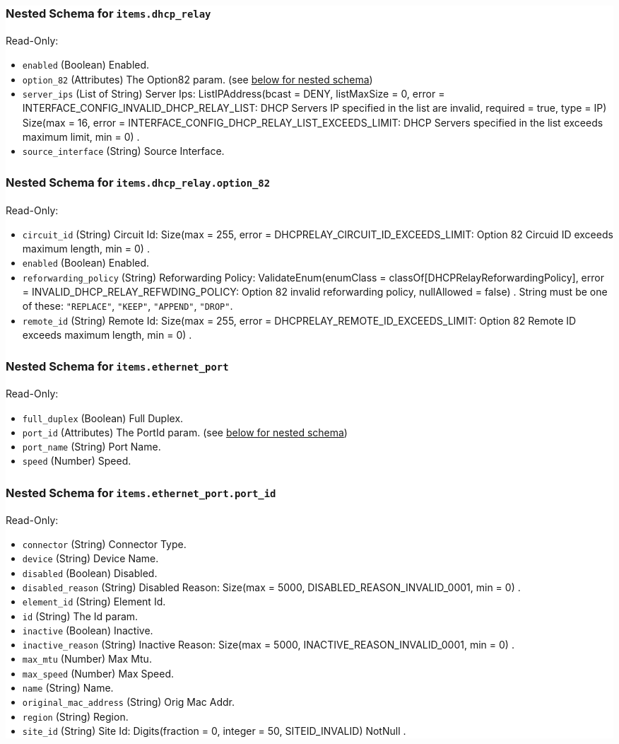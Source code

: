 

<a id="nestedatt--items--dhcp_relay"></a>
### Nested Schema for `items.dhcp_relay`

Read-Only:

- `enabled` (Boolean) Enabled.
- `option_82` (Attributes) The Option82 param. (see [below for nested schema](#nestedatt--items--dhcp_relay--option_82))
- `server_ips` (List of String) Server Ips: ListIPAddress(bcast = DENY, listMaxSize = 0, error = INTERFACE_CONFIG_INVALID_DHCP_RELAY_LIST: DHCP Servers IP specified in the list are invalid, required = true, type = IP) Size(max = 16, error = INTERFACE_CONFIG_DHCP_RELAY_LIST_EXCEEDS_LIMIT: DHCP Servers specified in the list exceeds maximum limit, min = 0) .
- `source_interface` (String) Source Interface.

<a id="nestedatt--items--dhcp_relay--option_82"></a>
### Nested Schema for `items.dhcp_relay.option_82`

Read-Only:

- `circuit_id` (String) Circuit Id: Size(max = 255, error = DHCPRELAY_CIRCUIT_ID_EXCEEDS_LIMIT: Option 82 Circuid ID exceeds maximum length, min = 0) .
- `enabled` (Boolean) Enabled.
- `reforwarding_policy` (String) Reforwarding Policy: ValidateEnum(enumClass = classOf[DHCPRelayReforwardingPolicy], error = INVALID_DHCP_RELAY_REFWDING_POLICY: Option 82 invalid reforwarding policy, nullAllowed = false) . String must be one of these: `"REPLACE"`, `"KEEP"`, `"APPEND"`, `"DROP"`.
- `remote_id` (String) Remote Id: Size(max = 255, error = DHCPRELAY_REMOTE_ID_EXCEEDS_LIMIT: Option 82 Remote ID exceeds maximum length, min = 0) .



<a id="nestedatt--items--ethernet_port"></a>
### Nested Schema for `items.ethernet_port`

Read-Only:

- `full_duplex` (Boolean) Full Duplex.
- `port_id` (Attributes) The PortId param. (see [below for nested schema](#nestedatt--items--ethernet_port--port_id))
- `port_name` (String) Port Name.
- `speed` (Number) Speed.

<a id="nestedatt--items--ethernet_port--port_id"></a>
### Nested Schema for `items.ethernet_port.port_id`

Read-Only:

- `connector` (String) Connector Type.
- `device` (String) Device Name.
- `disabled` (Boolean) Disabled.
- `disabled_reason` (String) Disabled Reason: Size(max = 5000, DISABLED_REASON_INVALID_0001, min = 0) .
- `element_id` (String) Element Id.
- `id` (String) The Id param.
- `inactive` (Boolean) Inactive.
- `inactive_reason` (String) Inactive Reason: Size(max = 5000, INACTIVE_REASON_INVALID_0001, min = 0) .
- `max_mtu` (Number) Max Mtu.
- `max_speed` (Number) Max Speed.
- `name` (String) Name.
- `original_mac_address` (String) Orig Mac Addr.
- `region` (String) Region.
- `site_id` (String) Site Id: Digits(fraction = 0, integer = 50, SITEID_INVALID) NotNull .
